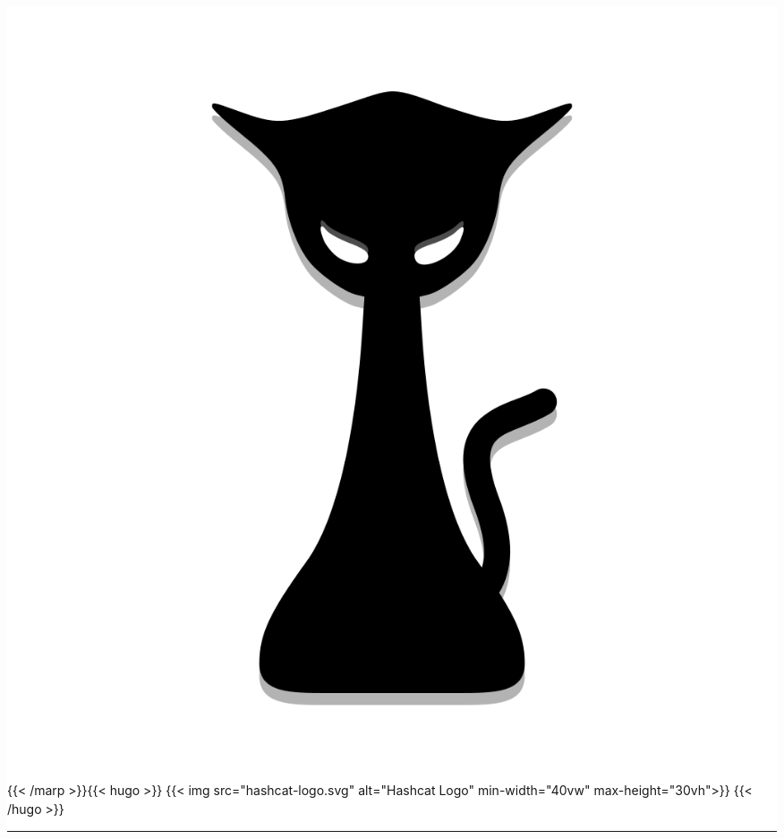 ![bg right:42%](hashcat-logo.svg)
{{< /marp >}}{{< hugo >}}
{{< img src="hashcat-logo.svg" alt="Hashcat Logo" min-width="40vw" max-height="30vh">}}
{{< /hugo >}}



---
